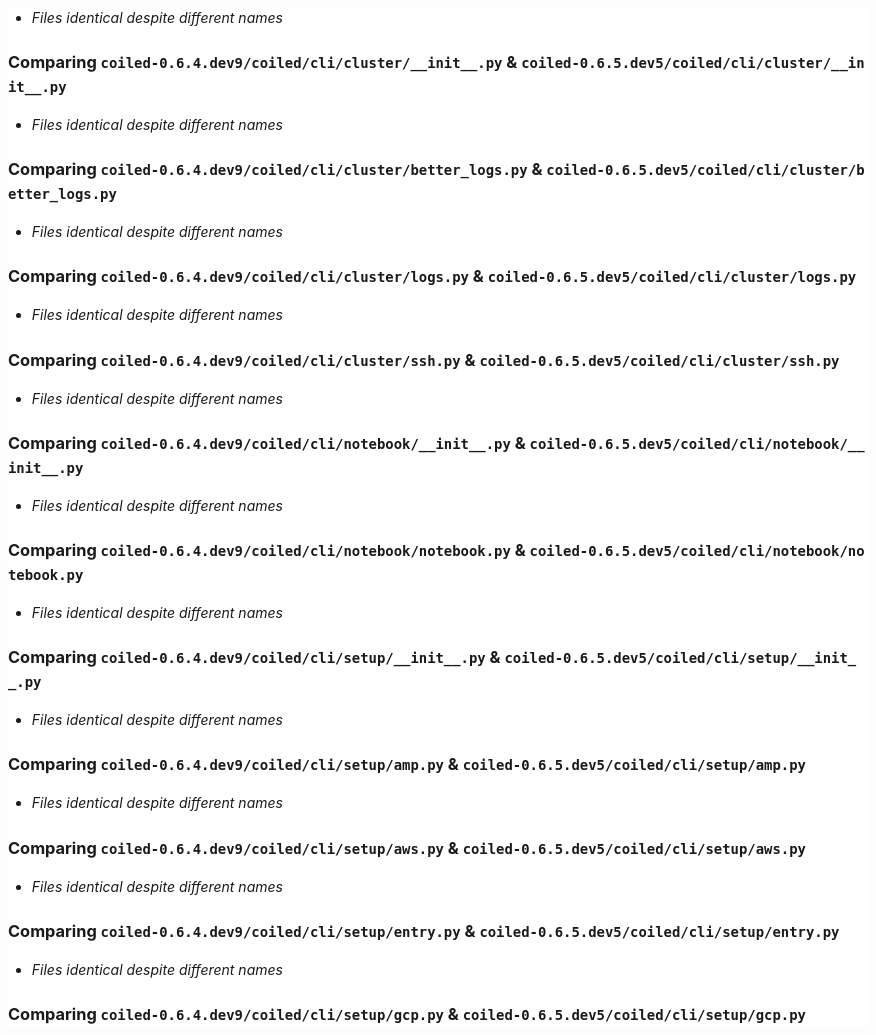  * *Files identical despite different names*

### Comparing `coiled-0.6.4.dev9/coiled/cli/cluster/__init__.py` & `coiled-0.6.5.dev5/coiled/cli/cluster/__init__.py`

 * *Files identical despite different names*

### Comparing `coiled-0.6.4.dev9/coiled/cli/cluster/better_logs.py` & `coiled-0.6.5.dev5/coiled/cli/cluster/better_logs.py`

 * *Files identical despite different names*

### Comparing `coiled-0.6.4.dev9/coiled/cli/cluster/logs.py` & `coiled-0.6.5.dev5/coiled/cli/cluster/logs.py`

 * *Files identical despite different names*

### Comparing `coiled-0.6.4.dev9/coiled/cli/cluster/ssh.py` & `coiled-0.6.5.dev5/coiled/cli/cluster/ssh.py`

 * *Files identical despite different names*

### Comparing `coiled-0.6.4.dev9/coiled/cli/notebook/__init__.py` & `coiled-0.6.5.dev5/coiled/cli/notebook/__init__.py`

 * *Files identical despite different names*

### Comparing `coiled-0.6.4.dev9/coiled/cli/notebook/notebook.py` & `coiled-0.6.5.dev5/coiled/cli/notebook/notebook.py`

 * *Files identical despite different names*

### Comparing `coiled-0.6.4.dev9/coiled/cli/setup/__init__.py` & `coiled-0.6.5.dev5/coiled/cli/setup/__init__.py`

 * *Files identical despite different names*

### Comparing `coiled-0.6.4.dev9/coiled/cli/setup/amp.py` & `coiled-0.6.5.dev5/coiled/cli/setup/amp.py`

 * *Files identical despite different names*

### Comparing `coiled-0.6.4.dev9/coiled/cli/setup/aws.py` & `coiled-0.6.5.dev5/coiled/cli/setup/aws.py`

 * *Files identical despite different names*

### Comparing `coiled-0.6.4.dev9/coiled/cli/setup/entry.py` & `coiled-0.6.5.dev5/coiled/cli/setup/entry.py`

 * *Files identical despite different names*

### Comparing `coiled-0.6.4.dev9/coiled/cli/setup/gcp.py` & `coiled-0.6.5.dev5/coiled/cli/setup/gcp.py`
